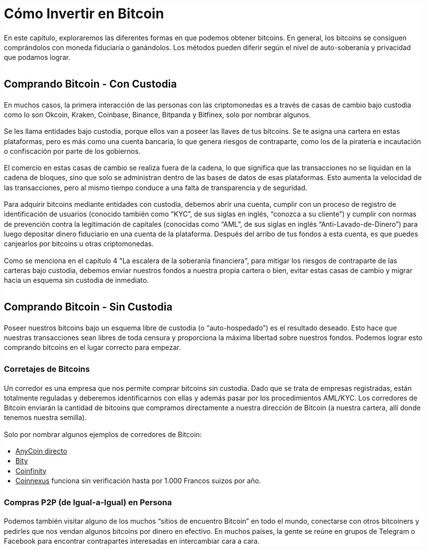 # Cómo Invertir en Bitcoin
En este capítulo, exploraremos las diferentes formas en que podemos obtener bitcoins. En general, los bitcoins se consiguen comprándolos con moneda fiduciaria o ganándolos. Los métodos pueden diferir según el nivel de auto-soberanía y privacidad que podamos lograr.

## Comprando Bitcoin - Con Custodia
En muchos casos, la primera interacción de las personas con las criptomonedas es a través de casas de cambio bajo custodia como lo son Okcoin, Kraken, Coinbase, Binance, Bitpanda y Bitfinex, solo por nombrar algunos.

Se les llama entidades bajo custodia, porque ellos van a poseer las llaves de tus bitcoins. Se te asigna una cartera en estas plataformas, pero es más como una cuenta bancaria, lo que genera riesgos de contraparte, como los de la piratería e incautación o confiscación por parte de los gobiernos.

El comercio en estas casas de cambio se realiza fuera de la cadena, lo que significa que las transacciones no se liquidan en la cadena de bloques, sino que solo se administran dentro de las bases de datos de esas plataformas. Esto aumenta la velocidad de las transacciones, pero al mismo tiempo conduce a una falta de transparencia y de seguridad.

Para adquirir bitcoins mediante entidades con custodia, debemos abrir una cuenta, cumplir con un proceso de registro de identificación de usuarios (conocido también como “KYC”, de sus siglas en inglés, “conozca a su cliente”) y cumplir con normas de prevención contra la legitimación de capitales (conocidas como “AML”, de sus siglas en inglés “Anti-Lavado-de-Dinero”) para luego depositar dinero fiduciario en una cuenta de la plataforma. Después del arribo de tus fondos a esta cuenta, es que puedes canjearlos por bitcoins u otras criptomonedas.

Como se menciona en el capítulo 4 "La escalera de la soberanía financiera", para mitigar los riesgos de contraparte de las carteras bajo custodia, debemos enviar nuestros fondos a nuestra propia cartera o bien, evitar estas casas de cambio y migrar hacia un esquema sin custodia de inmediato.

## Comprando Bitcoin - Sin Custodia
Poseer nuestros bitcoins bajo un esquema libre de custodia (o “auto-hospedado”) es el resultado deseado. Esto hace que nuestras transacciones sean libres de toda censura y proporciona la máxima libertad sobre nuestros fondos. Podemos lograr esto comprando bitcoins en el lugar correcto para empezar.

### Corretajes de Bitcoins
Un corredor es una empresa que nos permite comprar bitcoins sin custodia. Dado que se trata de empresas registradas, están totalmente reguladas y deberemos identificarnos con ellas y además pasar por los procedimientos AML/KYC. Los corredores de Bitcoin enviarán la cantidad de bitcoins que compramos directamente a nuestra dirección de Bitcoin (a nuestra cartera, allí donde tenemos nuestra semilla).

Solo por nombrar algunos ejemplos de corredores de Bitcoin:

* [AnyCoin directo](https://anycoindirect.eu/)  
* [Bity](https://bity.com/)  
* [Coinfinity](https://coinfinity.co/start-en/)  
* [Coinnexus](https://coinnexus.ch/en) funciona sin verificación hasta por 1.000 Francos suizos por año.

### Compras P2P (de Igual-a-Igual) en Persona
Podemos también visitar alguno de los muchos “sitios de encuentro Bitcoin” en todo el mundo, conectarse con otros bitcoiners y pedirles que nos vendan algunos bitcoins por dinero en efectivo. En muchos países, la gente se reúne en grupos de Telegram o Facebook para encontrar contrapartes interesadas en intercambiar cara a cara.
